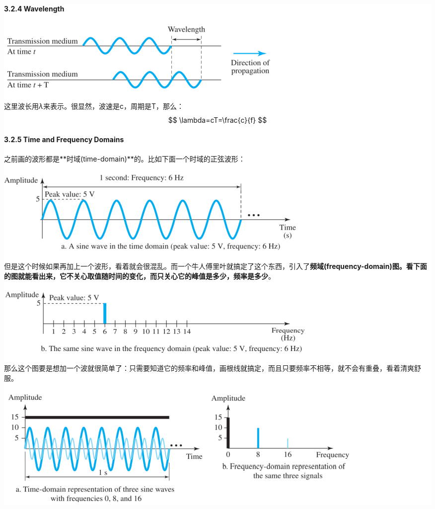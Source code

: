#### 3.2.4 Wavelength

![img](img/wl.png)

这里波长用$\lambda$来表示。很显然，波速是c，周期是T，那么：
$$
\lambda=cT=\frac{c}{f}
$$

#### 3.2.5 Time and Frequency Domains

之前画的波形都是**时域(time-domain)**的。比如下面一个时域的正弦波形：

![img](img/td.png)

但是这个时候如果再加上一个波形，看着就会很混乱。而一个牛人傅里叶就搞定了这个东西，引入了**频域(frequency-domain)**图。看下面的图就能看出来，它不关心取值随时间的变化，而只关心它的**峰值是多少，频率是多少**。

![img](img/frd.png)

那么这个图要是想加一个波就很简单了：只需要知道它的频率和峰值，画根线就搞定，而且只要频率不相等，就不会有重叠，看着清爽舒服。

![img](img/fd2.png)
